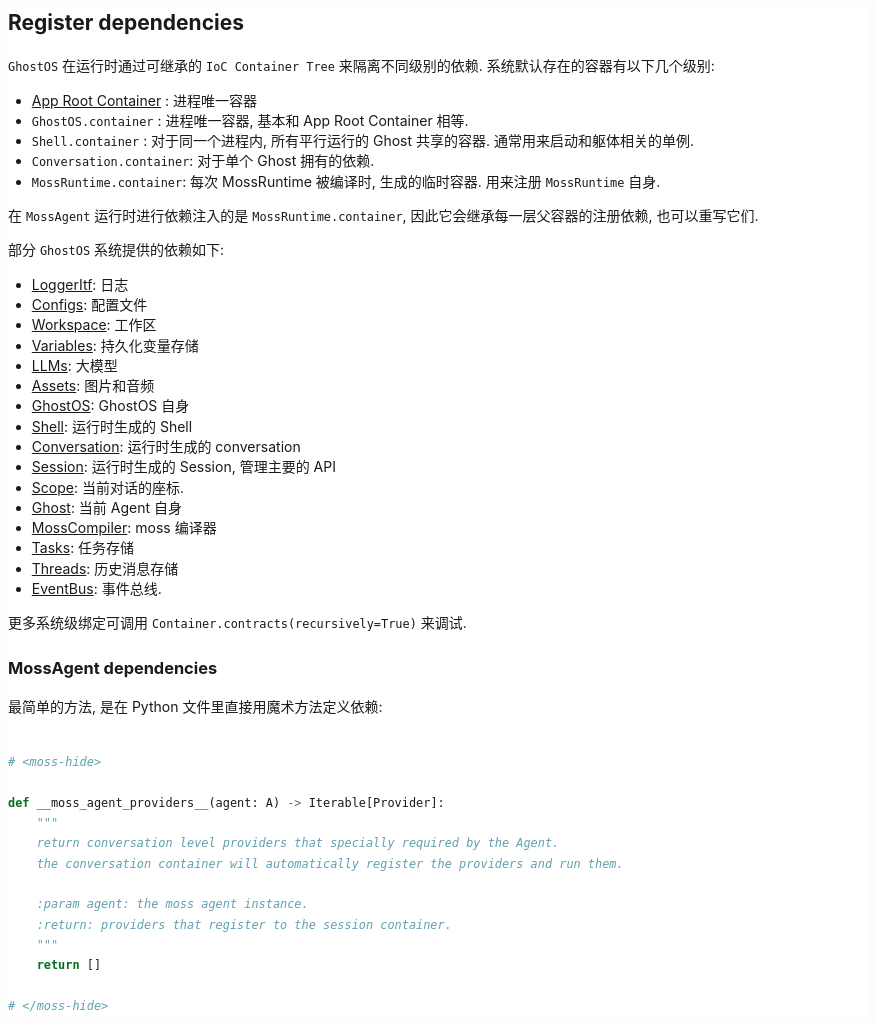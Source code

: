 ## Register dependencies

`GhostOS` 在运行时通过可继承的 `IoC Container Tree` 来隔离不同级别的依赖. 系统默认存在的容器有以下几个级别:

- [App Root Container](https://github.com/ghost-in-moss/GhostOS/tree/main/ghostos/bootstrap.py) : 进程唯一容器
- `GhostOS.container` : 进程唯一容器, 基本和 App Root Container 相等.
- `Shell.container` : 对于同一个进程内, 所有平行运行的 Ghost 共享的容器. 通常用来启动和躯体相关的单例.
- `Conversation.container`: 对于单个 Ghost 拥有的依赖.
- `MossRuntime.container`: 每次 MossRuntime 被编译时, 生成的临时容器. 用来注册 `MossRuntime` 自身.

在 `MossAgent` 运行时进行依赖注入的是 `MossRuntime.container`, 因此它会继承每一层父容器的注册依赖, 也可以重写它们.

部分 `GhostOS` 系统提供的依赖如下:

- [LoggerItf](https://github.com/ghost-in-moss/GhostOS/tree/main/ghostos/contracts/logger.py): 日志
- [Configs](https://github.com/ghost-in-moss/GhostOS/tree/main/ghostos/contracts/configs.py): 配置文件
- [Workspace](https://github.com/ghost-in-moss/GhostOS/tree/main/ghostos/contracts/workspace.py): 工作区
- [Variables](https://github.com/ghost-in-moss/GhostOS/tree/main/ghostos/contracts/variables.py): 持久化变量存储
- [LLMs](https://github.com/ghost-in-moss/GhostOS/tree/main/ghostos/core/llms/llms.py): 大模型
- [Assets](https://github.com/ghost-in-moss/GhostOS/tree/main/ghostos/contracts/assets.py): 图片和音频
- [GhostOS](https://github.com/ghost-in-moss/GhostOS/tree/main/ghostos/abcd/concepts.py): GhostOS 自身
- [Shell](https://github.com/ghost-in-moss/GhostOS/tree/main/ghostos/abcd/concepts.py): 运行时生成的 Shell
- [Conversation](https://github.com/ghost-in-moss/GhostOS/tree/main/ghostos/abcd/concepts.py): 运行时生成的 conversation
- [Session](https://github.com/ghost-in-moss/GhostOS/tree/main/ghostos/abcd/concepts.py): 运行时生成的 Session, 管理主要的 API
- [Scope](https://github.com/ghost-in-moss/GhostOS/tree/main/ghostos/abcd/concepts.py): 当前对话的座标.
- [Ghost](https://github.com/ghost-in-moss/GhostOS/tree/main/ghostos/abcd/concepts.py): 当前 Agent 自身
- [MossCompiler](https://github.com/ghost-in-moss/GhostOS/tree/main/libs/moss/ghostos_moss/abcd.py): moss 编译器
- [Tasks](https://github.com/ghost-in-moss/GhostOS/tree/main/ghostos/core/runtime/tasks.py): 任务存储
- [Threads](https://github.com/ghost-in-moss/GhostOS/tree/main/ghostos/core/runtime/threads.py): 历史消息存储
- [EventBus](https://github.com/ghost-in-moss/GhostOS/tree/main/ghostos/core/runtime/events.py): 事件总线.

更多系统级绑定可调用 `Container.contracts(recursively=True)` 来调试.

### MossAgent dependencies

最简单的方法, 是在 Python 文件里直接用魔术方法定义依赖:

```python

# <moss-hide>

def __moss_agent_providers__(agent: A) -> Iterable[Provider]:
    """
    return conversation level providers that specially required by the Agent.
    the conversation container will automatically register the providers and run them.

    :param agent: the moss agent instance.
    :return: providers that register to the session container.
    """
    return []

# </moss-hide>
```
